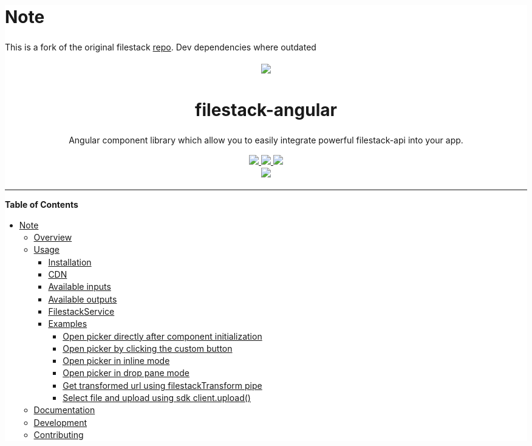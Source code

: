 # Note

This is a fork of the original filestack [repo](https://github.com/filestack/filestack-angular). Dev dependencies where outdated

<p align="center"><img src="logo.svg" align="center" width="80"/></p>
<h1 align="center">
  filestack-angular
</h1>
<p align="center">
  Angular component library which allow you to easily integrate powerful filestack-api into your app.
</p>
<p align="center">
  <a href="https://travis-ci.org/filestack/filestack-angular">
    <img src="https://travis-ci.org/filestack/filestack-angular.svg?branch=master" />
  </a>
  <a href="https://www.npmjs.com/package/@filestack/angular">
    <img src="https://img.shields.io/npm/v/@filestack/angular.svg" />
  </a>
  <img src="https://img.shields.io/bundlephobia/min/@filestack/angular.svg" />
  <br>
  <img src="https://badges.herokuapp.com/browsers?labels=none&googlechrome=latest&firefox=latest&microsoftedge=latest&iexplore=11&safari=latest&iphone=latest" />
</p>
<hr>

**Table of Contents**
- [Note](#note)
  - [Overview](#overview)
  - [Usage](#usage)
    - [Installation](#installation)
    - [CDN](#cdn)
    - [Available inputs](#available-inputs)
    - [Available outputs](#available-outputs)
    - [FilestackService](#filestackservice)
    - [Examples](#examples)
      - [Open picker directly after component initialization](#open-picker-directly-after-component-initialization)
      - [Open picker by clicking the custom button](#open-picker-by-clicking-the-custom-button)
      - [Open picker in inline mode](#open-picker-in-inline-mode)
      - [Open picker in drop pane mode](#open-picker-in-drop-pane-mode)
      - [Get transformed url using filestackTransform pipe](#get-transformed-url-using-filestacktransform-pipe)
      - [Select file and upload using sdk client.upload()](#select-file-and-upload-using-sdk-clientupload)
  - [Documentation](#documentation)
  - [Development](#development)
  - [Contributing](#contributing)
